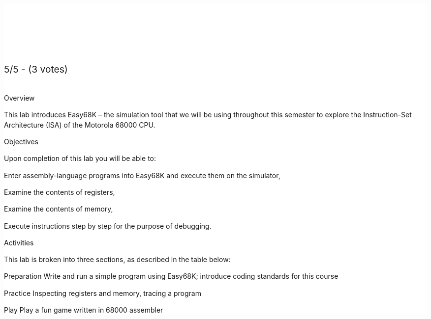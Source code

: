 <div class="kksr-stars-active" style="width: 138px;">
            <div class="kksr-star" style="padding-right: 4px">


<div class="kksr-icon" style="width: 24px; height: 24px;"></div>
        </div>
            <div class="kksr-star" style="padding-right: 4px">


<div class="kksr-icon" style="width: 24px; height: 24px;"></div>
        </div>
            <div class="kksr-star" style="padding-right: 4px">


<div class="kksr-icon" style="width: 24px; height: 24px;"></div>
        </div>
            <div class="kksr-star" style="padding-right: 4px">


<div class="kksr-icon" style="width: 24px; height: 24px;"></div>
        </div>
            <div class="kksr-star" style="padding-right: 4px">


<div class="kksr-icon" style="width: 24px; height: 24px;"></div>
        </div>
    </div>
</div>


<div class="kksr-legend" style="font-size: 19.2px;">
            5/5 - (3 votes)    </div>
    </div>
&nbsp;

Overview

This lab introduces Easy68K – the simulation tool that we will be using throughout this semester to explore the Instruction-Set Architecture (ISA) of the Motorola 68000 CPU.

Objectives

Upon completion of this lab you will be able to:

Enter assembly-language programs into Easy68K and execute them on the simulator,

Examine the contents of registers,

Examine the contents of memory,

Execute instructions step by step for the purpose of debugging.

Activities

This lab is broken into three sections, as described in the table below:

Preparation Write and run a simple program using Easy68K; introduce coding standards for this course

Practice Inspecting registers and memory, tracing a program

Play Play a fun game written in 68000 assembler
